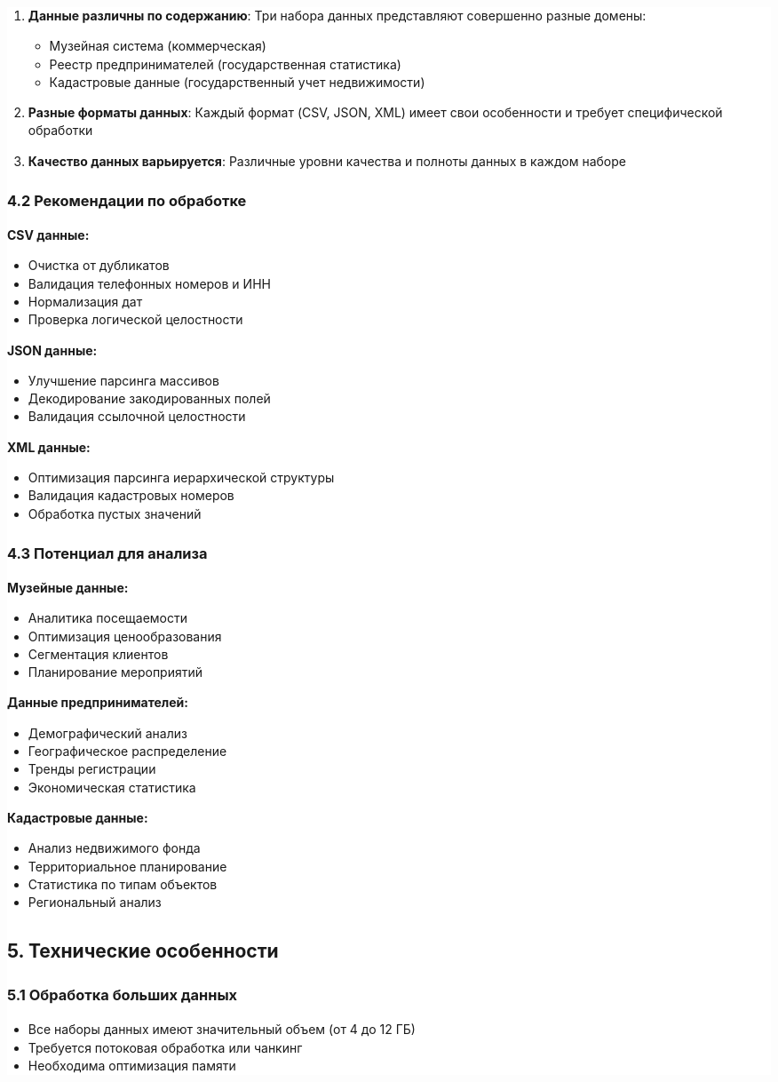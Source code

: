 1. **Данные различны по содержанию**: Три набора данных представляют совершенно разные домены:
   - Музейная система (коммерческая)
   - Реестр предпринимателей (государственная статистика)
   - Кадастровые данные (государственный учет недвижимости)

2. **Разные форматы данных**: Каждый формат (CSV, JSON, XML) имеет свои особенности и требует специфической обработки

3. **Качество данных варьируется**: Различные уровни качества и полноты данных в каждом наборе

### 4.2 Рекомендации по обработке

**CSV данные:**
- Очистка от дубликатов
- Валидация телефонных номеров и ИНН
- Нормализация дат
- Проверка логической целостности

**JSON данные:**
- Улучшение парсинга массивов
- Декодирование закодированных полей
- Валидация ссылочной целостности

**XML данные:**
- Оптимизация парсинга иерархической структуры
- Валидация кадастровых номеров
- Обработка пустых значений

### 4.3 Потенциал для анализа

**Музейные данные:**
- Аналитика посещаемости
- Оптимизация ценообразования
- Сегментация клиентов
- Планирование мероприятий

**Данные предпринимателей:**
- Демографический анализ
- Географическое распределение
- Тренды регистрации
- Экономическая статистика

**Кадастровые данные:**
- Анализ недвижимого фонда
- Территориальное планирование
- Статистика по типам объектов
- Региональный анализ

## 5. Технические особенности

### 5.1 Обработка больших данных
- Все наборы данных имеют значительный объем (от 4 до 12 ГБ)
- Требуется потоковая обработка или чанкинг
- Необходима оптимизация памяти
